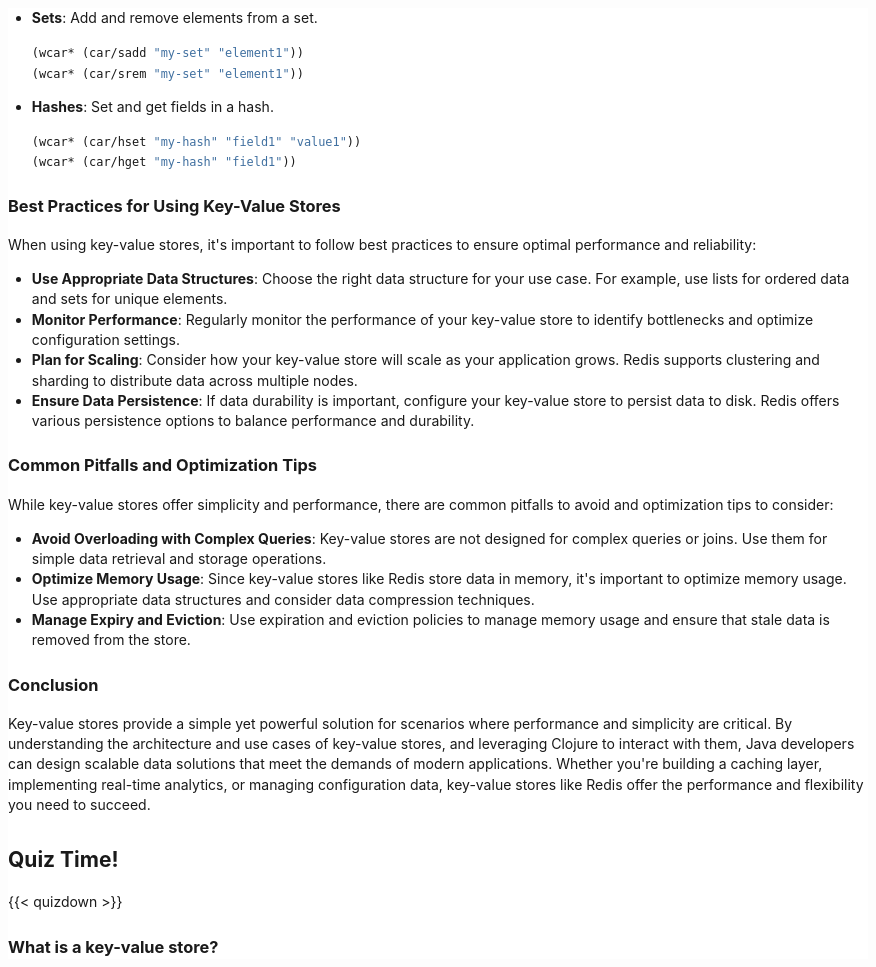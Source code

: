 - **Sets**: Add and remove elements from a set.

  ```clojure
  (wcar* (car/sadd "my-set" "element1"))
  (wcar* (car/srem "my-set" "element1"))
  ```

- **Hashes**: Set and get fields in a hash.

  ```clojure
  (wcar* (car/hset "my-hash" "field1" "value1"))
  (wcar* (car/hget "my-hash" "field1"))
  ```

### Best Practices for Using Key-Value Stores

When using key-value stores, it's important to follow best practices to ensure optimal performance and reliability:

- **Use Appropriate Data Structures**: Choose the right data structure for your use case. For example, use lists for ordered data and sets for unique elements.
- **Monitor Performance**: Regularly monitor the performance of your key-value store to identify bottlenecks and optimize configuration settings.
- **Plan for Scaling**: Consider how your key-value store will scale as your application grows. Redis supports clustering and sharding to distribute data across multiple nodes.
- **Ensure Data Persistence**: If data durability is important, configure your key-value store to persist data to disk. Redis offers various persistence options to balance performance and durability.

### Common Pitfalls and Optimization Tips

While key-value stores offer simplicity and performance, there are common pitfalls to avoid and optimization tips to consider:

- **Avoid Overloading with Complex Queries**: Key-value stores are not designed for complex queries or joins. Use them for simple data retrieval and storage operations.
- **Optimize Memory Usage**: Since key-value stores like Redis store data in memory, it's important to optimize memory usage. Use appropriate data structures and consider data compression techniques.
- **Manage Expiry and Eviction**: Use expiration and eviction policies to manage memory usage and ensure that stale data is removed from the store.

### Conclusion

Key-value stores provide a simple yet powerful solution for scenarios where performance and simplicity are critical. By understanding the architecture and use cases of key-value stores, and leveraging Clojure to interact with them, Java developers can design scalable data solutions that meet the demands of modern applications. Whether you're building a caching layer, implementing real-time analytics, or managing configuration data, key-value stores like Redis offer the performance and flexibility you need to succeed.

## Quiz Time!

{{< quizdown >}}

### What is a key-value store?
